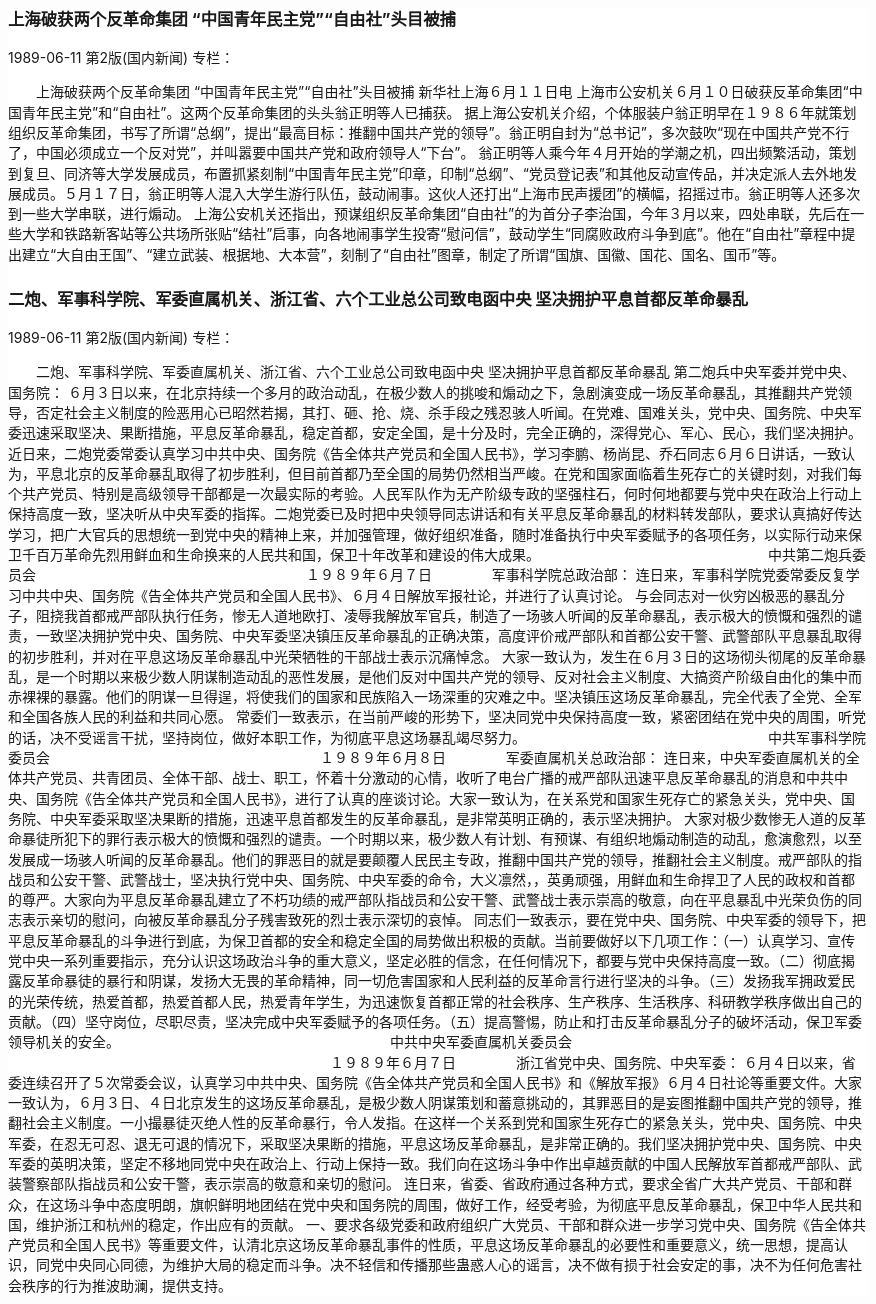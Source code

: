 
### 上海破获两个反革命集团  “中国青年民主党”“自由社”头目被捕

1989-06-11
第2版(国内新闻)
专栏：

　　上海破获两个反革命集团
    “中国青年民主党”“自由社”头目被捕
    新华社上海６月１１日电  上海市公安机关６月１０日破获反革命集团“中国青年民主党”和“自由社”。这两个反革命集团的头头翁正明等人已捕获。
    据上海公安机关介绍，个体服装户翁正明早在１９８６年就策划组织反革命集团，书写了所谓“总纲”，提出“最高目标：推翻中国共产党的领导”。翁正明自封为“总书记”，多次鼓吹“现在中国共产党不行了，中国必须成立一个反对党”，并叫嚣要中国共产党和政府领导人“下台”。
    翁正明等人乘今年４月开始的学潮之机，四出频繁活动，策划到复旦、同济等大学发展成员，布置抓紧刻制“中国青年民主党”印章，印制“总纲”、“党员登记表”和其他反动宣传品，并决定派人去外地发展成员。５月１７日，翁正明等人混入大学生游行队伍，鼓动闹事。这伙人还打出“上海市民声援团”的横幅，招摇过市。翁正明等人还多次到一些大学串联，进行煽动。
    上海公安机关还指出，预谋组织反革命集团“自由社”的为首分子李治国，今年３月以来，四处串联，先后在一些大学和铁路新客站等公共场所张贴“结社”启事，向各地闹事学生投寄“慰问信”，鼓动学生“同腐败政府斗争到底”。他在“自由社”章程中提出建立“大自由王国”、“建立武装、根据地、大本营”，刻制了“自由社”图章，制定了所谓“国旗、国徽、国花、国名、国币”等。


### 二炮、军事科学院、军委直属机关、浙江省、六个工业总公司致电函中央  坚决拥护平息首都反革命暴乱

1989-06-11
第2版(国内新闻)
专栏：

　　二炮、军事科学院、军委直属机关、浙江省、六个工业总公司致电函中央
    坚决拥护平息首都反革命暴乱
    第二炮兵中央军委并党中央、国务院：
    ６月３日以来，在北京持续一个多月的政治动乱，在极少数人的挑唆和煽动之下，急剧演变成一场反革命暴乱，其推翻共产党领导，否定社会主义制度的险恶用心已昭然若揭，其打、砸、抢、烧、杀手段之残忍骇人听闻。在党难、国难关头，党中央、国务院、中央军委迅速采取坚决、果断措施，平息反革命暴乱，稳定首都，安定全国，是十分及时，完全正确的，深得党心、军心、民心，我们坚决拥护。
    近日来，二炮党委常委认真学习中共中央、国务院《告全体共产党员和全国人民书》，学习李鹏、杨尚昆、乔石同志６月６日讲话，一致认为，平息北京的反革命暴乱取得了初步胜利，但目前首都乃至全国的局势仍然相当严峻。在党和国家面临着生死存亡的关键时刻，对我们每个共产党员、特别是高级领导干部都是一次最实际的考验。人民军队作为无产阶级专政的坚强柱石，何时何地都要与党中央在政治上行动上保持高度一致，坚决听从中央军委的指挥。二炮党委已及时把中央领导同志讲话和有关平息反革命暴乱的材料转发部队，要求认真搞好传达学习，把广大官兵的思想统一到党中央的精神上来，并加强管理，做好组织准备，随时准备执行中央军委赋予的各项任务，以实际行动来保卫千百万革命先烈用鲜血和生命换来的人民共和国，保卫十年改革和建设的伟大成果。
    　　　　　　　　　　　　　　　　中共第二炮兵委员会
    　　　　　　　　　　　　　　　　　　　１９８９年６月７日
    　　　　军事科学院总政治部：
    连日来，军事科学院党委常委反复学习中共中央、国务院《告全体共产党员和全国人民书》、６月４日解放军报社论，并进行了认真讨论。
    与会同志对一伙穷凶极恶的暴乱分子，阻挠我首都戒严部队执行任务，惨无人道地欧打、凌辱我解放军官兵，制造了一场骇人听闻的反革命暴乱，表示极大的愤慨和强烈的谴责，一致坚决拥护党中央、国务院、中央军委坚决镇压反革命暴乱的正确决策，高度评价戒严部队和首都公安干警、武警部队平息暴乱取得的初步胜利，并对在平息这场反革命暴乱中光荣牺牲的干部战士表示沉痛悼念。
    大家一致认为，发生在６月３日的这场彻头彻尾的反革命暴乱，是一个时期以来极少数人阴谋制造动乱的恶性发展，是他们反对中国共产党的领导、反对社会主义制度、大搞资产阶级自由化的集中而赤裸裸的暴露。他们的阴谋一旦得逞，将使我们的国家和民族陷入一场深重的灾难之中。坚决镇压这场反革命暴乱，完全代表了全党、全军和全国各族人民的利益和共同心愿。
    常委们一致表示，在当前严峻的形势下，坚决同党中央保持高度一致，紧密团结在党中央的周围，听党的话，决不受谣言干扰，坚持岗位，做好本职工作，为彻底平息这场暴乱竭尽努力。
    　　　　　　　　　　　　　　　　　中共军事科学院委员会
    　　　　　　　　　　　　　　　　　　　１９８９年６月８日
    　　　　军委直属机关总政治部：
    连日来，中央军委直属机关的全体共产党员、共青团员、全体干部、战士、职工，怀着十分激动的心情，收听了电台广播的戒严部队迅速平息反革命暴乱的消息和中共中央、国务院《告全体共产党员和全国人民书》，进行了认真的座谈讨论。大家一致认为，在关系党和国家生死存亡的紧急关头，党中央、国务院、中央军委采取坚决果断的措施，迅速平息首都发生的反革命暴乱，是非常英明正确的，表示坚决拥护。
    大家对极少数惨无人道的反革命暴徒所犯下的罪行表示极大的愤慨和强烈的谴责。一个时期以来，极少数人有计划、有预谋、有组织地煽动制造的动乱，愈演愈烈，以至发展成一场骇人听闻的反革命暴乱。他们的罪恶目的就是要颠覆人民民主专政，推翻中国共产党的领导，推翻社会主义制度。戒严部队的指战员和公安干警、武警战士，坚决执行党中央、国务院、中央军委的命令，大义凛然，，英勇顽强，用鲜血和生命捍卫了人民的政权和首都的尊严。大家向为平息反革命暴乱建立了不朽功绩的戒严部队指战员和公安干警、武警战士表示崇高的敬意，向在平息暴乱中光荣负伤的同志表示亲切的慰问，向被反革命暴乱分子残害致死的烈士表示深切的哀悼。
    同志们一致表示，要在党中央、国务院、中央军委的领导下，把平息反革命暴乱的斗争进行到底，为保卫首都的安全和稳定全国的局势做出积极的贡献。当前要做好以下几项工作：（一）认真学习、宣传党中央一系列重要指示，充分认识这场政治斗争的重大意义，坚定必胜的信念，在任何情况下，都要与党中央保持高度一致。（二）彻底揭露反革命暴徒的暴行和阴谋，发扬大无畏的革命精神，同一切危害国家和人民利益的反革命言行进行坚决的斗争。（三）发扬我军拥政爱民的光荣传统，热爱首都，热爱首都人民，热爱青年学生，为迅速恢复首都正常的社会秩序、生产秩序、生活秩序、科研教学秩序做出自己的贡献。（四）坚守岗位，尽职尽责，坚决完成中央军委赋予的各项任务。（五）提高警惕，防止和打击反革命暴乱分子的破坏活动，保卫军委领导机关的安全。
    　　　　　　　　　　　　　　　　　　　中共中央军委直属机关委员会
    　　　　　　　　　　　　　　　　　　　　　　　１９８９年６月７日
    　　　　浙江省党中央、国务院、中央军委：
    ６月４日以来，省委连续召开了５次常委会议，认真学习中共中央、国务院《告全体共产党员和全国人民书》和《解放军报》６月４日社论等重要文件。大家一致认为，６月３日、４日北京发生的这场反革命暴乱，是极少数人阴谋策划和蓄意挑动的，其罪恶目的是妄图推翻中国共产党的领导，推翻社会主义制度。一小撮暴徒灭绝人性的反革命暴行，令人发指。在这样一个关系到党和国家生死存亡的紧急关头，党中央、国务院、中央军委，在忍无可忍、退无可退的情况下，采取坚决果断的措施，平息这场反革命暴乱，是非常正确的。我们坚决拥护党中央、国务院、中央军委的英明决策，坚定不移地同党中央在政治上、行动上保持一致。我们向在这场斗争中作出卓越贡献的中国人民解放军首都戒严部队、武装警察部队指战员和公安干警，表示崇高的敬意和亲切的慰问。
    连日来，省委、省政府通过各种方式，要求全省广大共产党员、干部和群众，在这场斗争中态度明朗，旗帜鲜明地团结在党中央和国务院的周围，做好工作，经受考验，为彻底平息反革命暴乱，保卫中华人民共和国，维护浙江和杭州的稳定，作出应有的贡献。
    一、要求各级党委和政府组织广大党员、干部和群众进一步学习党中央、国务院《告全体共产党员和全国人民书》等重要文件，认清北京这场反革命暴乱事件的性质，平息这场反革命暴乱的必要性和重要意义，统一思想，提高认识，同党中央同心同德，为维护大局的稳定而斗争。决不轻信和传播那些蛊惑人心的谣言，决不做有损于社会安定的事，决不为任何危害社会秩序的行为推波助澜，提供支持。